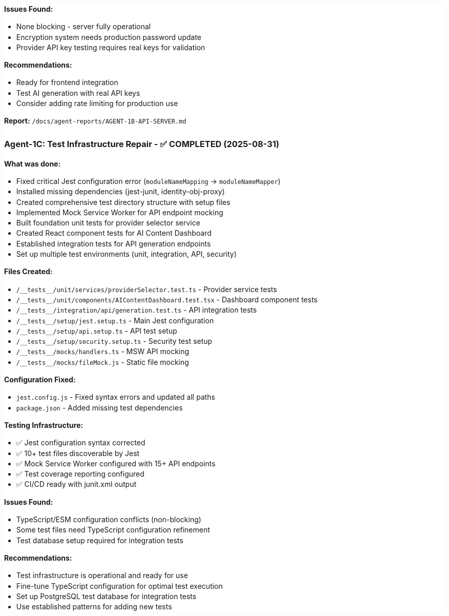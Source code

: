 **Issues Found:**
- None blocking - server fully operational
- Encryption system needs production password update
- Provider API key testing requires real keys for validation

**Recommendations:**
- Ready for frontend integration
- Test AI generation with real API keys
- Consider adding rate limiting for production use

**Report:** `/docs/agent-reports/AGENT-1B-API-SERVER.md`

### Agent-1C: Test Infrastructure Repair - ✅ COMPLETED (2025-08-31)

**What was done:**
- Fixed critical Jest configuration error (`moduleNameMapping` → `moduleNameMapper`)
- Installed missing dependencies (jest-junit, identity-obj-proxy)
- Created comprehensive test directory structure with setup files
- Implemented Mock Service Worker for API endpoint mocking
- Built foundation unit tests for provider selector service
- Created React component tests for AI Content Dashboard
- Established integration tests for API generation endpoints
- Set up multiple test environments (unit, integration, API, security)

**Files Created:**
- `/__tests__/unit/services/providerSelector.test.ts` - Provider service tests
- `/__tests__/unit/components/AIContentDashboard.test.tsx` - Dashboard component tests
- `/__tests__/integration/api/generation.test.ts` - API integration tests
- `/__tests__/setup/jest.setup.ts` - Main Jest configuration
- `/__tests__/setup/api.setup.ts` - API test setup
- `/__tests__/setup/security.setup.ts` - Security test setup
- `/__tests__/mocks/handlers.ts` - MSW API mocking
- `/__tests__/mocks/fileMock.js` - Static file mocking

**Configuration Fixed:**
- `jest.config.js` - Fixed syntax errors and updated all paths
- `package.json` - Added missing test dependencies

**Testing Infrastructure:**
- ✅ Jest configuration syntax corrected
- ✅ 10+ test files discoverable by Jest
- ✅ Mock Service Worker configured with 15+ API endpoints
- ✅ Test coverage reporting configured
- ✅ CI/CD ready with junit.xml output

**Issues Found:**
- TypeScript/ESM configuration conflicts (non-blocking)
- Some test files need TypeScript configuration refinement
- Test database setup required for integration tests

**Recommendations:**
- Test infrastructure is operational and ready for use
- Fine-tune TypeScript configuration for optimal test execution
- Set up PostgreSQL test database for integration tests
- Use established patterns for adding new tests
